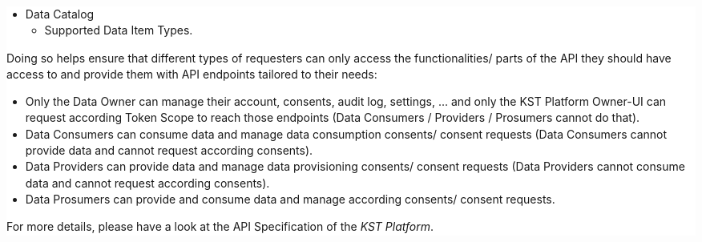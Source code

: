 - Data Catalog
  - Supported Data Item Types.

Doing so helps ensure that different types of requesters can only access the functionalities/ parts of the API they should have access to and provide them with API endpoints tailored to their needs:

- Only the Data Owner can manage their account, consents, audit log, settings, ... and only the KST Platform Owner-UI can request according Token Scope to reach those endpoints (Data Consumers / Providers / Prosumers cannot do that).
- Data Consumers can consume data and manage data consumption consents/ consent requests (Data Consumers cannot provide data and cannot request according consents).
- Data Providers can provide data and manage data provisioning consents/ consent requests (Data Providers cannot consume data and cannot request according consents).
- Data Prosumers can provide and consume data and manage according consents/ consent requests.

For more details, please have a look at the API Specification of the _KST Platform_.

